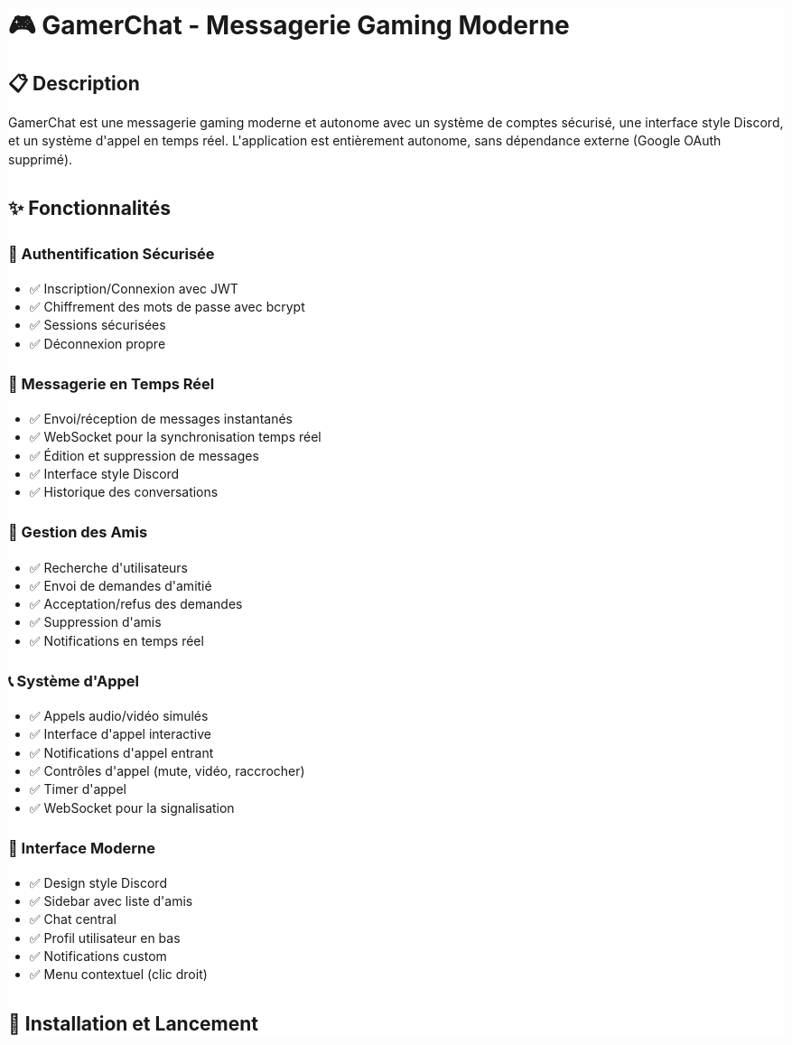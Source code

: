 # 🎮 GamerChat - Messagerie Gaming Moderne

## 📋 Description

GamerChat est une messagerie gaming moderne et autonome avec un système de comptes sécurisé, une interface style Discord, et un système d'appel en temps réel. L'application est entièrement autonome, sans dépendance externe (Google OAuth supprimé).

## ✨ Fonctionnalités

### 🔐 Authentification Sécurisée
- ✅ Inscription/Connexion avec JWT
- ✅ Chiffrement des mots de passe avec bcrypt
- ✅ Sessions sécurisées
- ✅ Déconnexion propre

### 💬 Messagerie en Temps Réel
- ✅ Envoi/réception de messages instantanés
- ✅ WebSocket pour la synchronisation temps réel
- ✅ Édition et suppression de messages
- ✅ Interface style Discord
- ✅ Historique des conversations

### 👥 Gestion des Amis
- ✅ Recherche d'utilisateurs
- ✅ Envoi de demandes d'amitié
- ✅ Acceptation/refus des demandes
- ✅ Suppression d'amis
- ✅ Notifications en temps réel

### 📞 Système d'Appel
- ✅ Appels audio/vidéo simulés
- ✅ Interface d'appel interactive
- ✅ Notifications d'appel entrant
- ✅ Contrôles d'appel (mute, vidéo, raccrocher)
- ✅ Timer d'appel
- ✅ WebSocket pour la signalisation

### 🎨 Interface Moderne
- ✅ Design style Discord
- ✅ Sidebar avec liste d'amis
- ✅ Chat central
- ✅ Profil utilisateur en bas
- ✅ Notifications custom
- ✅ Menu contextuel (clic droit)

## 🚀 Installation et Lancement
